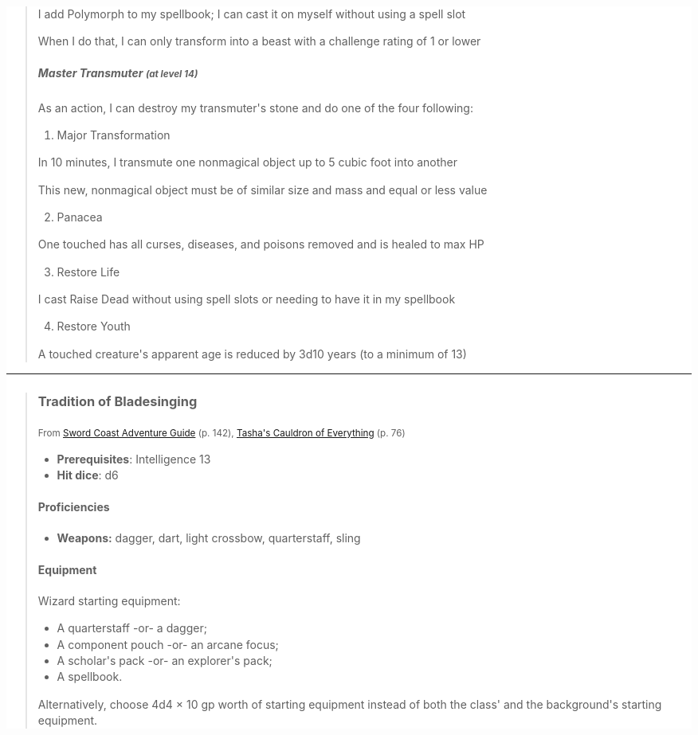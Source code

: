 > 
> 
> I add Polymorph to my spellbook; I can cast it on myself without using a spell slot
> 
> When I do that, I can only transform into a beast with a challenge rating of 1 or lower
> 
> 
> 
> ##### Master Transmuter <small>(at level 14)</small>
> 
> 
> As an action, I can destroy my transmuter's stone and do one of the four following:
> 
> 1) Major Transformation
> 
> In 10 minutes, I transmute one nonmagical object up to 5 cubic foot into another
> 
> This new, nonmagical object must be of similar size and mass and equal or less value
> 
> 2) Panacea
> 
> One touched has all curses, diseases, and poisons removed and is healed to max HP
> 
> 3) Restore Life
> 
> I cast Raise Dead without using spell slots or needing to have it in my spellbook
> 
> 4) Restore Youth
> 
> A touched creature's apparent age is reduced by 3d10 years (to a minimum of 13)
> 
> 
> 

<hr>

> 
> ### Tradition of Bladesinging
> 
> <small>From <a target="_blank" href="https://dnd.wizards.com/products/tabletop-games/rpg-products/sc-adventurers-guide">Sword Coast Adventure Guide</a> (p. 142), <a target="_blank" href="https://dnd.wizards.com/products/tabletop-games/rpg-products/tashas-cauldron-everything">Tasha's Cauldron of Everything</a> (p. 76)</small>
> 
> - **Prerequisites**: Intelligence 13
> - **Hit dice**: d6
> 
> #### Proficiencies
> 
> - **Weapons:** dagger, dart, light crossbow, quarterstaff, sling
> 
> #### Equipment
> 
> 
> Wizard starting equipment:
> 
> - A quarterstaff -or- a dagger;
> - A component pouch -or- an arcane focus;
> - A scholar's pack -or- an explorer's pack;
> - A spellbook.
> 
> Alternatively, choose 4d4 × 10 gp worth of starting equipment instead of both the class' and the background's starting equipment.
> 